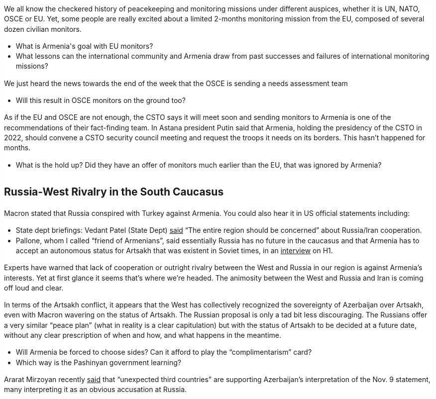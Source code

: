 We all know the checkered history of peacekeeping and monitoring missions under different auspices, whether it is UN, NATO, OSCE or EU. Yet, some people are really excited about a limited 2-months monitoring mission from the EU, composed of several dozen civilian monitors.



* What is Armenia's goal with EU monitors?
* What lessons can the international community and Armenia draw from past successes and failures of international monitoring missions?

We just heard the news towards the end of the week that the OSCE is sending a needs assessment team



* Will this result in OSCE monitors on the ground too?

As if the EU and OSCE are not enough, the CSTO says it will meet soon and sending monitors to Armenia is one of the recommendations of their fact-finding team. In Astana president Putin said that Armenia, holding the presidency of the CSTO in 2022, should convene a CSTO security council meeting and request the troops it needs on its borders. This hasn’t happened for months.



* What is the hold up? Did they have an offer of monitors much earlier than the EU, that was ignored by Armenia?


## Russia-West Rivalry in the South Caucasus

Macron stated that Russia conspired with Turkey against Armenia. You could also hear it in US official statements including:



* State dept briefings: Vedant Patel (State Dept) [said](https://www.state.gov/briefings/department-press-briefing-october-18-2022/) “The entire region should be concerned” about Russia/Iran cooperation.
* Pallone, whom I called “friend of Armenians”, said essentially Russia has no future in the caucasus and that Armenia has to accept an autonomous status for Artsakh that was existent in Soviet times, in an [interview](https://www.youtube.com/watch?v=ZWq955at1kE) on H1.

Experts have warned that lack of cooperation or outright rivalry between the West and Russia in our region is against Armenia’s interests. Yet at first glance it seems that’s where we’re headed. The animosity between the West and Russia and Iran is coming off loud and clear.

In terms of the Artsakh conflict, it appears that the West has collectively recognized the sovereignty of Azerbaijan over Artsakh, even with Macron wavering on the status of Artsakh. The Russian proposal is only a tad bit less discouraging. The Russians offer a very similar “peace plan” (what in reality is a clear capitulation) but with the status of Artsakh to be decided at a future date, without any clear prescription of when and how, and what happens in the meantime. 



* Will Armenia be forced to choose sides? Can it afford to play the “complimentarism” card? 
* Which way is the Pashinyan government learning?

Ararat Mirzoyan recently [said](https://www.24news.am/news/257227) that “unexpected third countries” are supporting Azerbaijan’s interpretation of the Nov. 9 statement, many interpreting it as an obvious accusation at Russia. 

